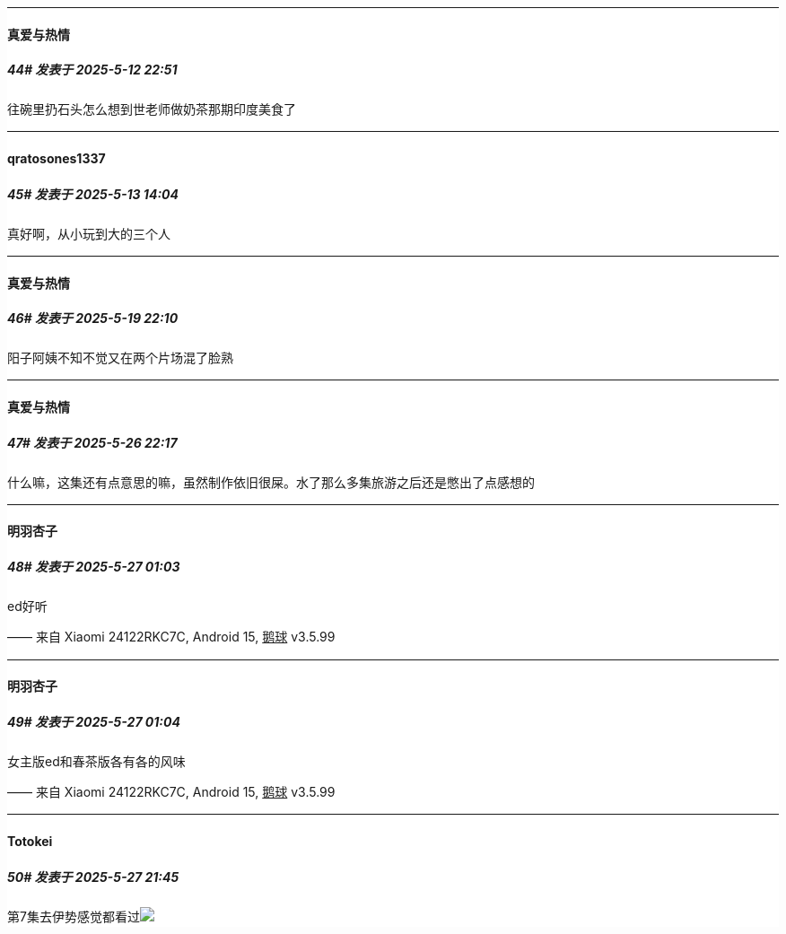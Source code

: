 
*****

####  真爱与热情  
##### 44#       发表于 2025-5-12 22:51

往碗里扔石头怎么想到世老师做奶茶那期印度美食了


*****

####  qratosones1337  
##### 45#       发表于 2025-5-13 14:04

真好啊，从小玩到大的三个人

*****

####  真爱与热情  
##### 46#       发表于 2025-5-19 22:10

阳子阿姨不知不觉又在两个片场混了脸熟

*****

####  真爱与热情  
##### 47#       发表于 2025-5-26 22:17

什么嘛，这集还有点意思的嘛，虽然制作依旧很屎。水了那么多集旅游之后还是憋出了点感想的


*****

####  明羽杏子  
##### 48#       发表于 2025-5-27 01:03

ed好听

—— 来自 Xiaomi 24122RKC7C, Android 15, [鹅球](https://www.pgyer.com/GcUxKd4w) v3.5.99

*****

####  明羽杏子  
##### 49#       发表于 2025-5-27 01:04

女主版ed和春茶版各有各的风味

—— 来自 Xiaomi 24122RKC7C, Android 15, [鹅球](https://www.pgyer.com/GcUxKd4w) v3.5.99


*****

####  Totokei  
##### 50#       发表于 2025-5-27 21:45

第7集去伊势感觉都看过<img src="https://static.stage1st.com/image/smiley/face2017/037.png" referrerpolicy="no-referrer">
